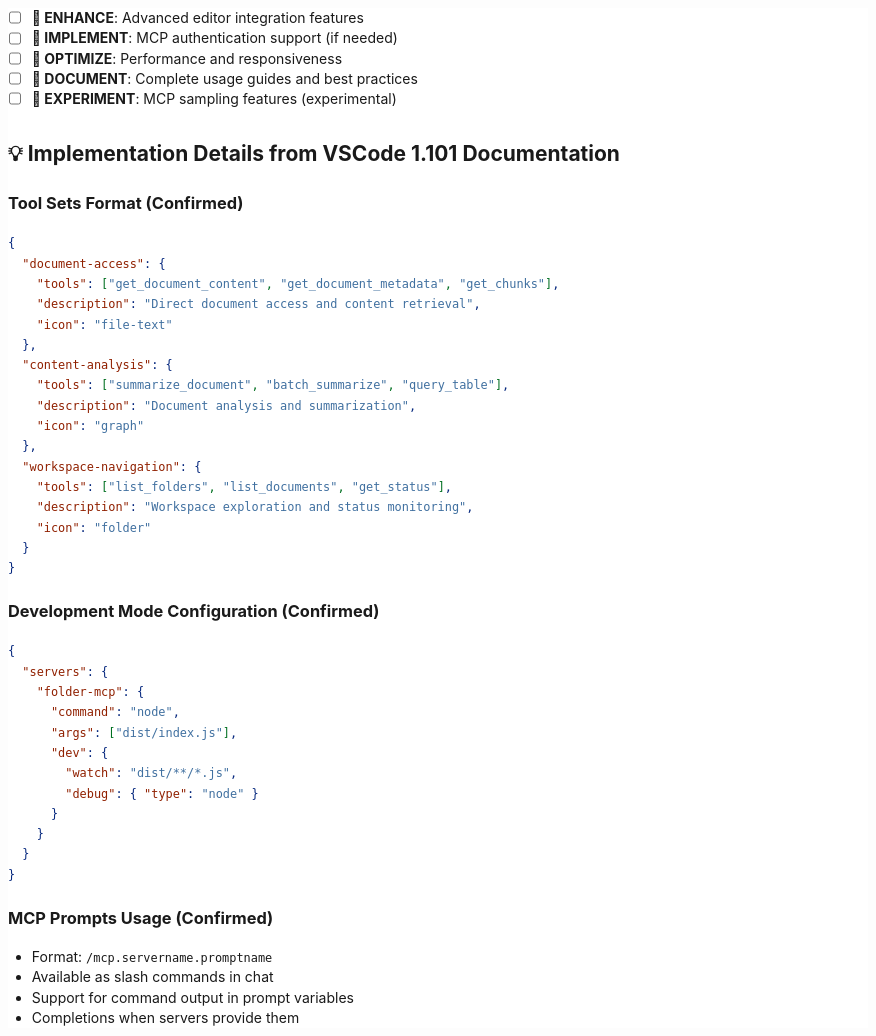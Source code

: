 - [ ] **🔧 ENHANCE**: Advanced editor integration features
- [ ] **🔧 IMPLEMENT**: MCP authentication support (if needed)
- [ ] **🔧 OPTIMIZE**: Performance and responsiveness
- [ ] **🔧 DOCUMENT**: Complete usage guides and best practices
- [ ] **🔧 EXPERIMENT**: MCP sampling features (experimental)

## 💡 **Implementation Details from VSCode 1.101 Documentation**

### **Tool Sets Format (Confirmed)**
```json
{
  "document-access": {
    "tools": ["get_document_content", "get_document_metadata", "get_chunks"],
    "description": "Direct document access and content retrieval",
    "icon": "file-text"
  },
  "content-analysis": {
    "tools": ["summarize_document", "batch_summarize", "query_table"],
    "description": "Document analysis and summarization",
    "icon": "graph"
  },
  "workspace-navigation": {
    "tools": ["list_folders", "list_documents", "get_status"],
    "description": "Workspace exploration and status monitoring",
    "icon": "folder"
  }
}
```

### **Development Mode Configuration (Confirmed)**
```json
{
  "servers": {
    "folder-mcp": {
      "command": "node",
      "args": ["dist/index.js"],
      "dev": {
        "watch": "dist/**/*.js",
        "debug": { "type": "node" }
      }
    }
  }
}
```

### **MCP Prompts Usage (Confirmed)**
- Format: `/mcp.servername.promptname`
- Available as slash commands in chat
- Support for command output in prompt variables
- Completions when servers provide them
